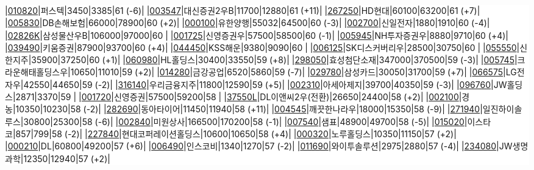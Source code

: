 |[010820](https://finance.daum.net/quotes/A010820)|퍼스텍|3450|3385|61 (-6)|
|[003547](https://finance.daum.net/quotes/A003547)|대신증권2우B|11700|12880|61 (+11)|
|[267250](https://finance.daum.net/quotes/A267250)|HD현대|60100|63200|61 (+7)|
|[005830](https://finance.daum.net/quotes/A005830)|DB손해보험|66000|78900|60 (+2)|
|[000100](https://finance.daum.net/quotes/A000100)|유한양행|55032|64500|60 (-3)|
|[002700](https://finance.daum.net/quotes/A002700)|신일전자|1880|1910|60 (-4)|
|[02826K](https://finance.daum.net/quotes/A02826K)|삼성물산우B|106000|97000|60 |
|[001725](https://finance.daum.net/quotes/A001725)|신영증권우|57500|58500|60 (-1)|
|[005945](https://finance.daum.net/quotes/A005945)|NH투자증권우|8880|9710|60 (+4)|
|[039490](https://finance.daum.net/quotes/A039490)|키움증권|87900|93700|60 (+4)|
|[044450](https://finance.daum.net/quotes/A044450)|KSS해운|9380|9090|60 |
|[006125](https://finance.daum.net/quotes/A006125)|SK디스커버리우|28500|30750|60 |
|[055550](https://finance.daum.net/quotes/A055550)|신한지주|35900|37250|60 (+1)|
|[060980](https://finance.daum.net/quotes/A060980)|HL홀딩스|30400|33550|59 (+8)|
|[298050](https://finance.daum.net/quotes/A298050)|효성첨단소재|347000|370500|59 (-3)|
|[005745](https://finance.daum.net/quotes/A005745)|크라운해태홀딩스우|10650|11010|59 (+2)|
|[014280](https://finance.daum.net/quotes/A014280)|금강공업|6520|5860|59 (-7)|
|[029780](https://finance.daum.net/quotes/A029780)|삼성카드|30050|31700|59 (+7)|
|[066575](https://finance.daum.net/quotes/A066575)|LG전자우|42550|44650|59 (-2)|
|[316140](https://finance.daum.net/quotes/A316140)|우리금융지주|11800|12590|59 (+5)|
|[002310](https://finance.daum.net/quotes/A002310)|아세아제지|39700|40350|59 (-3)|
|[096760](https://finance.daum.net/quotes/A096760)|JW홀딩스|2871|3370|59 |
|[001720](https://finance.daum.net/quotes/A001720)|신영증권|57500|59200|58 |
|[37550L](https://finance.daum.net/quotes/A37550L)|DL이앤씨2우(전환)|26650|24400|58 (+2)|
|[002100](https://finance.daum.net/quotes/A002100)|경농|10350|10230|58 (-2)|
|[282690](https://finance.daum.net/quotes/A282690)|동아타이어|11450|11940|58 (+11)|
|[004545](https://finance.daum.net/quotes/A004545)|깨끗한나라우|18000|15350|58 (-9)|
|[271940](https://finance.daum.net/quotes/A271940)|일진하이솔루스|30800|25300|58 (-6)|
|[002840](https://finance.daum.net/quotes/A002840)|미원상사|166500|170200|58 (-1)|
|[007540](https://finance.daum.net/quotes/A007540)|샘표|48900|49700|58 (-5)|
|[015020](https://finance.daum.net/quotes/A015020)|이스타코|857|799|58 (-2)|
|[227840](https://finance.daum.net/quotes/A227840)|현대코퍼레이션홀딩스|10600|10650|58 (+4)|
|[000320](https://finance.daum.net/quotes/A000320)|노루홀딩스|10350|11150|57 (+2)|
|[000210](https://finance.daum.net/quotes/A000210)|DL|60800|49200|57 (+6)|
|[006490](https://finance.daum.net/quotes/A006490)|인스코비|1340|1270|57 (-2)|
|[011690](https://finance.daum.net/quotes/A011690)|와이투솔루션|2975|2880|57 (-4)|
|[234080](https://finance.daum.net/quotes/A234080)|JW생명과학|12350|12940|57 (+2)|